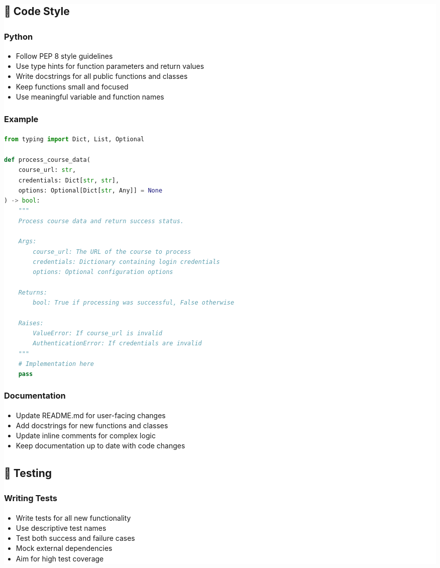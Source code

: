 ## 📝 Code Style

### Python
- Follow PEP 8 style guidelines
- Use type hints for function parameters and return values
- Write docstrings for all public functions and classes
- Keep functions small and focused
- Use meaningful variable and function names

### Example
```python
from typing import Dict, List, Optional

def process_course_data(
    course_url: str,
    credentials: Dict[str, str],
    options: Optional[Dict[str, Any]] = None
) -> bool:
    """
    Process course data and return success status.
    
    Args:
        course_url: The URL of the course to process
        credentials: Dictionary containing login credentials
        options: Optional configuration options
        
    Returns:
        bool: True if processing was successful, False otherwise
        
    Raises:
        ValueError: If course_url is invalid
        AuthenticationError: If credentials are invalid
    """
    # Implementation here
    pass
```

### Documentation
- Update README.md for user-facing changes
- Add docstrings for new functions and classes
- Update inline comments for complex logic
- Keep documentation up to date with code changes

## 🧪 Testing

### Writing Tests
- Write tests for all new functionality
- Use descriptive test names
- Test both success and failure cases
- Mock external dependencies
- Aim for high test coverage
